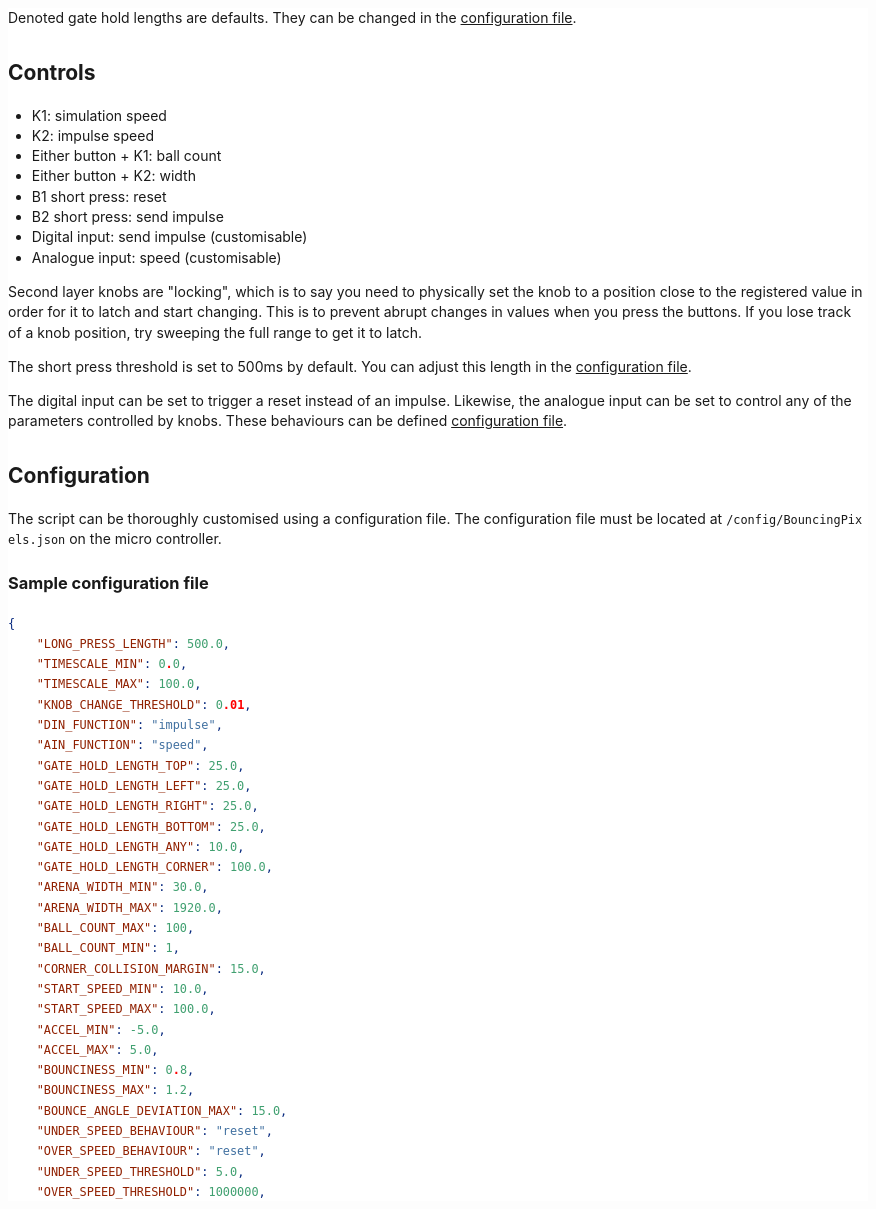 Denoted gate hold lengths are defaults. They can be changed in the
[configuration file](#Configuration).

## Controls

* K1: simulation speed
* K2: impulse speed
* Either button + K1: ball count
* Either button + K2: width
* B1 short press: reset
* B2 short press: send impulse
* Digital input: send impulse (customisable)
* Analogue input: speed (customisable)

Second layer knobs are "locking", which is to say you need to physically set the
knob to a position close to the registered value in order for it to latch and
start changing. This is to prevent abrupt changes in values when you press the
buttons. If you lose track of a knob position, try sweeping the full range to
get it to latch.

The short press threshold is set to 500ms by default. You can adjust this
length in the [configuration file](#Configuration).

The digital input can be set to trigger a reset instead of an impulse. Likewise,
the analogue input can be set to control any of the parameters controlled by
knobs. These behaviours can be defined [configuration file](#Configuration).

## Configuration

The script can be thoroughly customised using a configuration file. The
configuration file must be located at `/config/BouncingPixels.json` on the micro
controller.

### Sample configuration file

```json
{
    "LONG_PRESS_LENGTH": 500.0,
    "TIMESCALE_MIN": 0.0,
    "TIMESCALE_MAX": 100.0,
    "KNOB_CHANGE_THRESHOLD": 0.01,
    "DIN_FUNCTION": "impulse",
    "AIN_FUNCTION": "speed",
    "GATE_HOLD_LENGTH_TOP": 25.0,
    "GATE_HOLD_LENGTH_LEFT": 25.0,
    "GATE_HOLD_LENGTH_RIGHT": 25.0,
    "GATE_HOLD_LENGTH_BOTTOM": 25.0,
    "GATE_HOLD_LENGTH_ANY": 10.0,
    "GATE_HOLD_LENGTH_CORNER": 100.0,
    "ARENA_WIDTH_MIN": 30.0,
    "ARENA_WIDTH_MAX": 1920.0,
    "BALL_COUNT_MAX": 100,
    "BALL_COUNT_MIN": 1,
    "CORNER_COLLISION_MARGIN": 15.0,
    "START_SPEED_MIN": 10.0,
    "START_SPEED_MAX": 100.0,
    "ACCEL_MIN": -5.0,
    "ACCEL_MAX": 5.0,
    "BOUNCINESS_MIN": 0.8,
    "BOUNCINESS_MAX": 1.2,
    "BOUNCE_ANGLE_DEVIATION_MAX": 15.0,
    "UNDER_SPEED_BEHAVIOUR": "reset",
    "OVER_SPEED_BEHAVIOUR": "reset",
    "UNDER_SPEED_THRESHOLD": 5.0,
    "OVER_SPEED_THRESHOLD": 1000000,
```